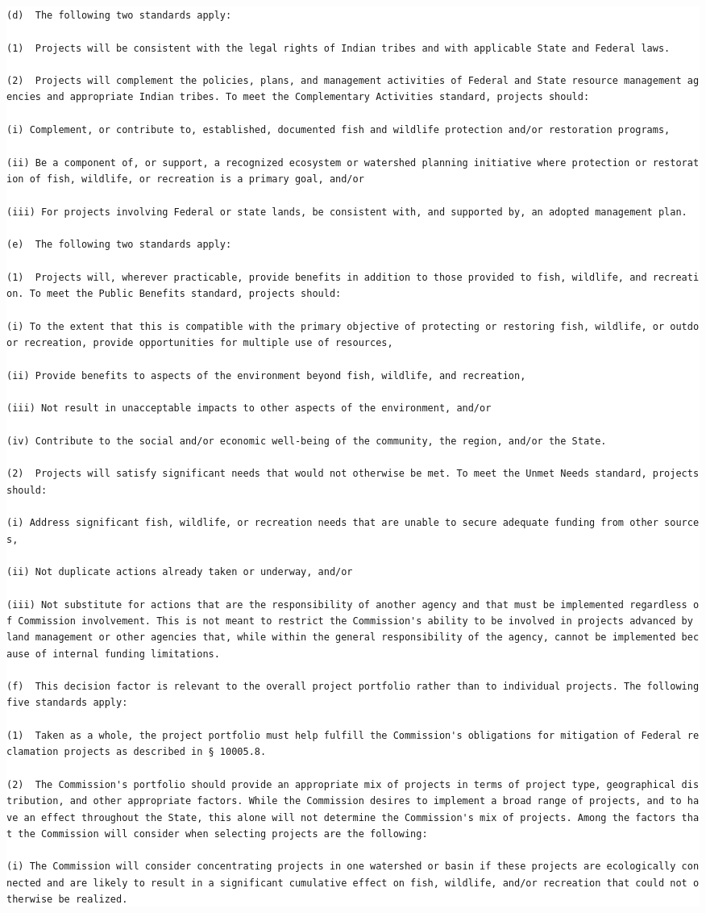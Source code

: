     (d)  The following two standards apply:

    (1)  Projects will be consistent with the legal rights of Indian tribes and with applicable State and Federal laws.

    (2)  Projects will complement the policies, plans, and management activities of Federal and State resource management agencies and appropriate Indian tribes. To meet the Complementary Activities standard, projects should:

    (i) Complement, or contribute to, established, documented fish and wildlife protection and/or restoration programs,

    (ii) Be a component of, or support, a recognized ecosystem or watershed planning initiative where protection or restoration of fish, wildlife, or recreation is a primary goal, and/or

    (iii) For projects involving Federal or state lands, be consistent with, and supported by, an adopted management plan.

    (e)  The following two standards apply:

    (1)  Projects will, wherever practicable, provide benefits in addition to those provided to fish, wildlife, and recreation. To meet the Public Benefits standard, projects should:

    (i) To the extent that this is compatible with the primary objective of protecting or restoring fish, wildlife, or outdoor recreation, provide opportunities for multiple use of resources,

    (ii) Provide benefits to aspects of the environment beyond fish, wildlife, and recreation,

    (iii) Not result in unacceptable impacts to other aspects of the environment, and/or

    (iv) Contribute to the social and/or economic well-being of the community, the region, and/or the State.

    (2)  Projects will satisfy significant needs that would not otherwise be met. To meet the Unmet Needs standard, projects should:

    (i) Address significant fish, wildlife, or recreation needs that are unable to secure adequate funding from other sources,

    (ii) Not duplicate actions already taken or underway, and/or

    (iii) Not substitute for actions that are the responsibility of another agency and that must be implemented regardless of Commission involvement. This is not meant to restrict the Commission's ability to be involved in projects advanced by land management or other agencies that, while within the general responsibility of the agency, cannot be implemented because of internal funding limitations.

    (f)  This decision factor is relevant to the overall project portfolio rather than to individual projects. The following five standards apply:

    (1)  Taken as a whole, the project portfolio must help fulfill the Commission's obligations for mitigation of Federal reclamation projects as described in § 10005.8.

    (2)  The Commission's portfolio should provide an appropriate mix of projects in terms of project type, geographical distribution, and other appropriate factors. While the Commission desires to implement a broad range of projects, and to have an effect throughout the State, this alone will not determine the Commission's mix of projects. Among the factors that the Commission will consider when selecting projects are the following:

    (i) The Commission will consider concentrating projects in one watershed or basin if these projects are ecologically connected and are likely to result in a significant cumulative effect on fish, wildlife, and/or recreation that could not otherwise be realized.
